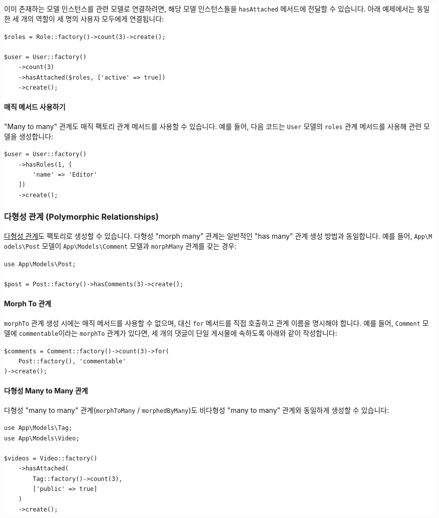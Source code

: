 이미 존재하는 모델 인스턴스를 관련 모델로 연결하려면, 해당 모델 인스턴스들을 `hasAttached` 메서드에 전달할 수 있습니다. 아래 예제에서는 동일한 세 개의 역할이 세 명의 사용자 모두에게 연결됩니다:

```
$roles = Role::factory()->count(3)->create();

$user = User::factory()
    ->count(3)
    ->hasAttached($roles, ['active' => true])
    ->create();
```

<a name="many-to-many-relationships-using-magic-methods"></a>
#### 매직 메서드 사용하기

"Many to many" 관계도 매직 팩토리 관계 메서드를 사용할 수 있습니다. 예를 들어, 다음 코드는 `User` 모델의 `roles` 관계 메서드를 사용해 관련 모델을 생성합니다:

```
$user = User::factory()
    ->hasRoles(1, [
        'name' => 'Editor'
    ])
    ->create();
```

<a name="polymorphic-relationships"></a>
### 다형성 관계 (Polymorphic Relationships)

[다형성 관계](/docs/11.x/eloquent-relationships#polymorphic-relationships)도 팩토리로 생성할 수 있습니다. 다형성 "morph many" 관계는 일반적인 "has many" 관계 생성 방법과 동일합니다. 예를 들어, `App\Models\Post` 모델이 `App\Models\Comment` 모델과 `morphMany` 관계를 갖는 경우:

```
use App\Models\Post;

$post = Post::factory()->hasComments(3)->create();
```

<a name="morph-to-relationships"></a>
#### Morph To 관계

`morphTo` 관계 생성 시에는 매직 메서드를 사용할 수 없으며, 대신 `for` 메서드를 직접 호출하고 관계 이름을 명시해야 합니다. 예를 들어, `Comment` 모델에 `commentable`이라는 `morphTo` 관계가 있다면, 세 개의 댓글이 단일 게시물에 속하도록 아래와 같이 작성합니다:

```
$comments = Comment::factory()->count(3)->for(
    Post::factory(), 'commentable'
)->create();
```

<a name="polymorphic-many-to-many-relationships"></a>
#### 다형성 Many to Many 관계

다형성 "many to many" 관계(`morphToMany` / `morphedByMany`)도 비다형성 "many to many" 관계와 동일하게 생성할 수 있습니다:

```
use App\Models\Tag;
use App\Models\Video;

$videos = Video::factory()
    ->hasAttached(
        Tag::factory()->count(3),
        ['public' => true]
    )
    ->create();
```
